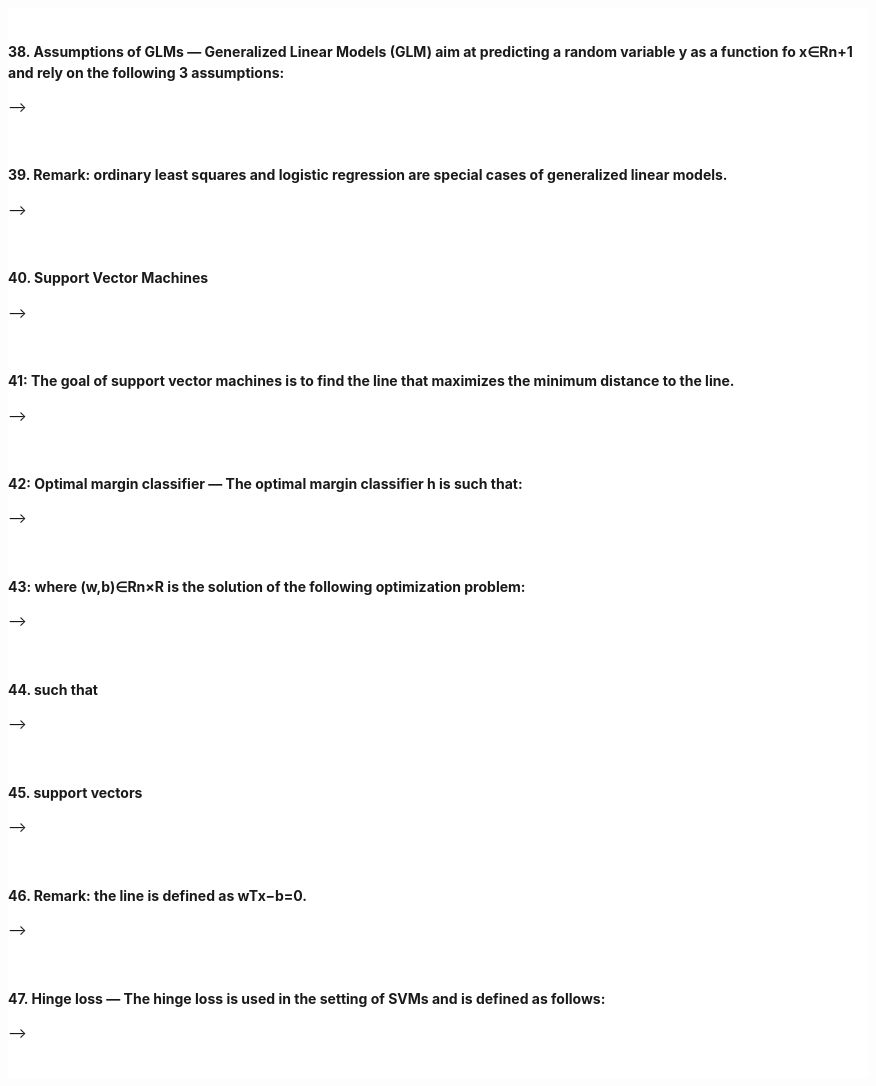 <br>

**38. Assumptions of GLMs ― Generalized Linear Models (GLM) aim at predicting a random variable y as a function fo x∈Rn+1 and rely on the following 3 assumptions:**

&#10230;

<br>

**39. Remark: ordinary least squares and logistic regression are special cases of generalized linear models.**

&#10230;

<br>

**40. Support Vector Machines**

&#10230;

<br>

**41: The goal of support vector machines is to find the line that maximizes the minimum distance to the line.**

&#10230;

<br>

**42: Optimal margin classifier ― The optimal margin classifier h is such that:**

&#10230;

<br>

**43: where (w,b)∈Rn×R is the solution of the following optimization problem:**

&#10230;

<br>

**44. such that**

&#10230;

<br>

**45. support vectors**

&#10230;

<br>

**46. Remark: the line is defined as wTx−b=0.**

&#10230;

<br>

**47. Hinge loss ― The hinge loss is used in the setting of SVMs and is defined as follows:**

&#10230;

<br>
